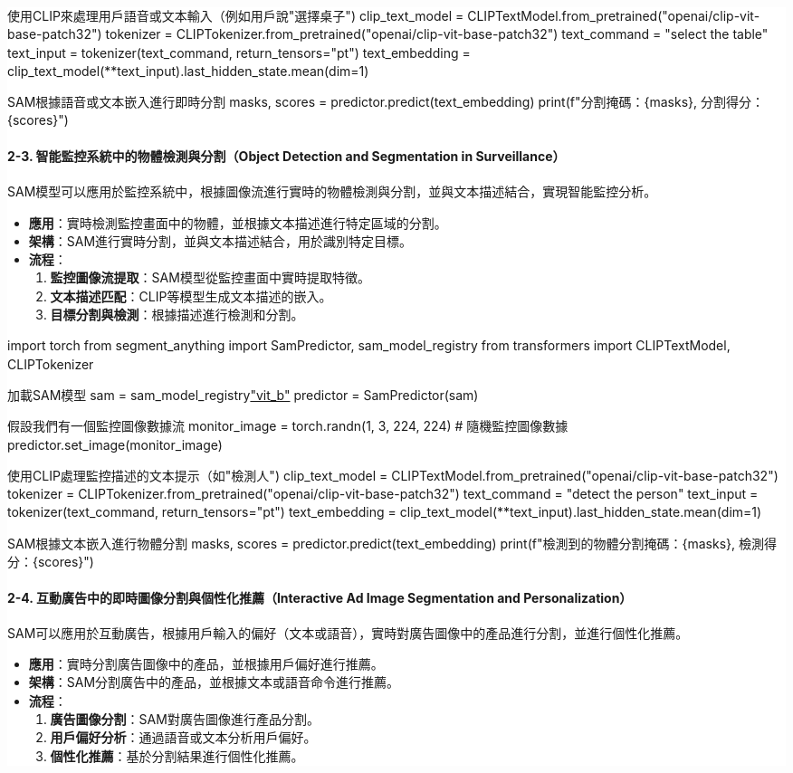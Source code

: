 使用CLIP來處理用戶語音或文本輸入（例如用戶說"選擇桌子")
clip_text_model = CLIPTextModel.from_pretrained("openai/clip-vit-base-patch32")
tokenizer = CLIPTokenizer.from_pretrained("openai/clip-vit-base-patch32")
text_command = "select the table"
text_input = tokenizer(text_command, return_tensors="pt")
text_embedding = clip_text_model(**text_input).last_hidden_state.mean(dim=1)

SAM根據語音或文本嵌入進行即時分割
masks, scores = predictor.predict(text_embedding)
print(f"分割掩碼：{masks}, 分割得分：{scores}")


#### 2-3. **智能監控系統中的物體檢測與分割（Object Detection and Segmentation in Surveillance）**

SAM模型可以應用於監控系統中，根據圖像流進行實時的物體檢測與分割，並與文本描述結合，實現智能監控分析。

- **應用**：實時檢測監控畫面中的物體，並根據文本描述進行特定區域的分割。
- **架構**：SAM進行實時分割，並與文本描述結合，用於識別特定目標。
- **流程**：
    1. **監控圖像流提取**：SAM模型從監控畫面中實時提取特徵。
    2. **文本描述匹配**：CLIP等模型生成文本描述的嵌入。
    3. **目標分割與檢測**：根據描述進行檢測和分割。

import torch
from segment_anything import SamPredictor, sam_model_registry
from transformers import CLIPTextModel, CLIPTokenizer

加載SAM模型
sam = sam_model_registry["vit_b"](checkpoint="sam_vit_b.pth")
predictor = SamPredictor(sam)

假設我們有一個監控圖像數據流
monitor_image = torch.randn(1, 3, 224, 224)  # 隨機監控圖像數據
predictor.set_image(monitor_image)

使用CLIP處理監控描述的文本提示（如"檢測人")
clip_text_model = CLIPTextModel.from_pretrained("openai/clip-vit-base-patch32")
tokenizer = CLIPTokenizer.from_pretrained("openai/clip-vit-base-patch32")
text_command = "detect the person"
text_input = tokenizer(text_command, return_tensors="pt")
text_embedding = clip_text_model(**text_input).last_hidden_state.mean(dim=1)

SAM根據文本嵌入進行物體分割
masks, scores = predictor.predict(text_embedding)
print(f"檢測到的物體分割掩碼：{masks}, 檢測得分：{scores}")

#### 2-4. **互動廣告中的即時圖像分割與個性化推薦（Interactive Ad Image Segmentation and Personalization）**

SAM可以應用於互動廣告，根據用戶輸入的偏好（文本或語音），實時對廣告圖像中的產品進行分割，並進行個性化推薦。

- **應用**：實時分割廣告圖像中的產品，並根據用戶偏好進行推薦。
- **架構**：SAM分割廣告中的產品，並根據文本或語音命令進行推薦。
- **流程**：
    1. **廣告圖像分割**：SAM對廣告圖像進行產品分割。
    2. **用戶偏好分析**：通過語音或文本分析用戶偏好。
    3. **個性化推薦**：基於分割結果進行個性化推薦。
